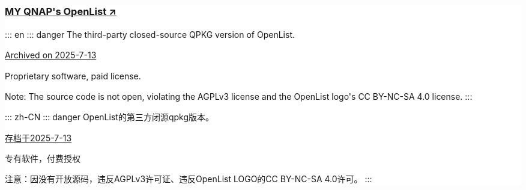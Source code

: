### [MY QNAP's OpenList ↗](https://www.myqnap.org/product/openlist/)

::: en
::: danger
The third-party closed-source QPKG version of OpenList.

[Archived on 2025-7-13](https://web.archive.org/web/20250713005135/https://www.myqnap.org/product/openlist/)

Proprietary software, paid license.

Note: The source code is not open, violating the AGPLv3 license and the OpenList logo's CC BY-NC-SA 4.0 license.
:::

::: zh-CN
::: danger
OpenList的第三方闭源qpkg版本。

[存档于2025-7-13](https://web.archive.org/web/20250713005135/https://www.myqnap.org/product/openlist/)

专有软件，付费授权

注意：因没有开放源码，违反AGPLv3许可证、违反OpenList LOGO的CC BY-NC-SA 4.0许可。
:::
